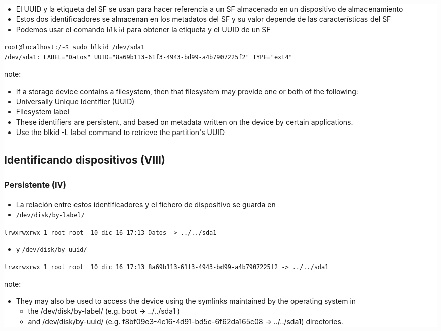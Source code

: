 * El UUID y la etiqueta del SF se usan para hacer referencia a un SF almacenado en un dispositivo de almacenamiento
* Estos dos identificadores se almacenan en los metadatos del SF y su valor depende de las características del SF
* Podemos usar el comando [`blkid`](http://linux.die.net/man/8/blkid) para obtener la etiqueta y el UUID de un SF
```
root@localhost:/~$ sudo blkid /dev/sda1
/dev/sda1: LABEL="Datos" UUID="8a69b113-61f3-4943-bd99-a4b7907225f2" TYPE="ext4"
```

note:
* If a storage device contains a filesystem, then that filesystem may provide one or both of the following:
 * Universally Unique Identifier (UUID)
 * Filesystem label
* These identifiers are persistent, and based on metadata written on the device by certain applications.
* Use the blkid -L label command to retrieve the partition's UUID



## Identificando  dispositivos (VIII)
### Persistente (IV)

* La relación entre estos identificadores y el fichero de dispositivo se guarda en
 * `/dev/disk/by-label/`
```
lrwxrwxrwx 1 root root  10 dic 16 17:13 Datos -> ../../sda1
```
 * y  `/dev/disk/by-uuid/`
```
lrwxrwxrwx 1 root root  10 dic 16 17:13 8a69b113-61f3-4943-bd99-a4b7907225f2 -> ../../sda1
```

note:
* They may also be used to access the device using the symlinks maintained by the operating system in
  * the /dev/disk/by-label/ (e.g. boot -> ../../sda1 )
  * and /dev/disk/by-uuid/ (e.g. f8bf09e3-4c16-4d91-bd5e-6f62da165c08 -> ../../sda1) directories.
